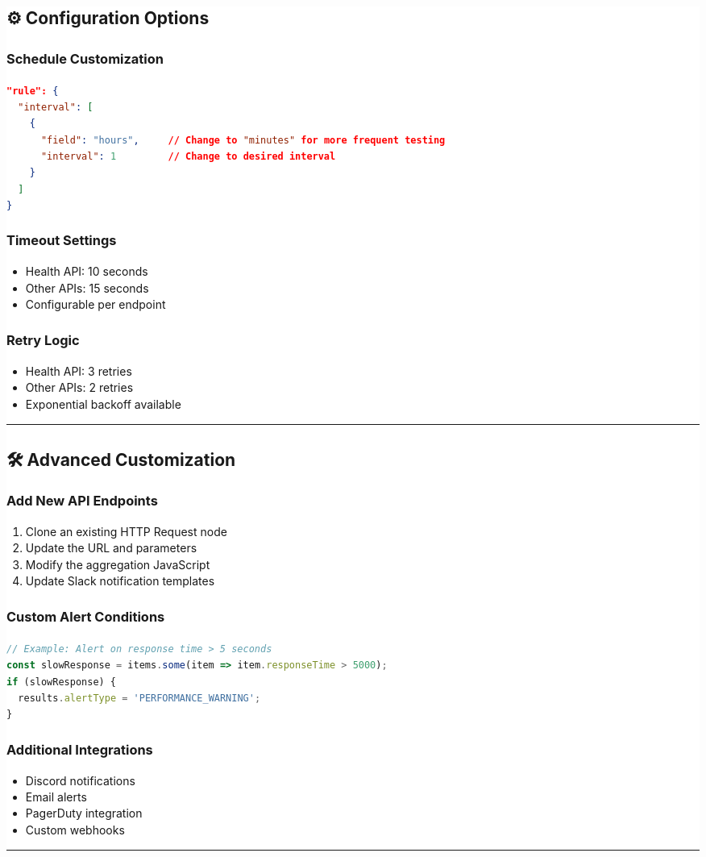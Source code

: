 ## ⚙️ **Configuration Options**

### **Schedule Customization**
```json
"rule": {
  "interval": [
    {
      "field": "hours",     // Change to "minutes" for more frequent testing
      "interval": 1         // Change to desired interval
    }
  ]
}
```

### **Timeout Settings**
- Health API: 10 seconds
- Other APIs: 15 seconds
- Configurable per endpoint

### **Retry Logic**
- Health API: 3 retries
- Other APIs: 2 retries
- Exponential backoff available

---

## 🛠️ **Advanced Customization**

### **Add New API Endpoints**
1. Clone an existing HTTP Request node
2. Update the URL and parameters
3. Modify the aggregation JavaScript
4. Update Slack notification templates

### **Custom Alert Conditions**
```javascript
// Example: Alert on response time > 5 seconds
const slowResponse = items.some(item => item.responseTime > 5000);
if (slowResponse) {
  results.alertType = 'PERFORMANCE_WARNING';
}
```

### **Additional Integrations**
- Discord notifications
- Email alerts
- PagerDuty integration
- Custom webhooks

---